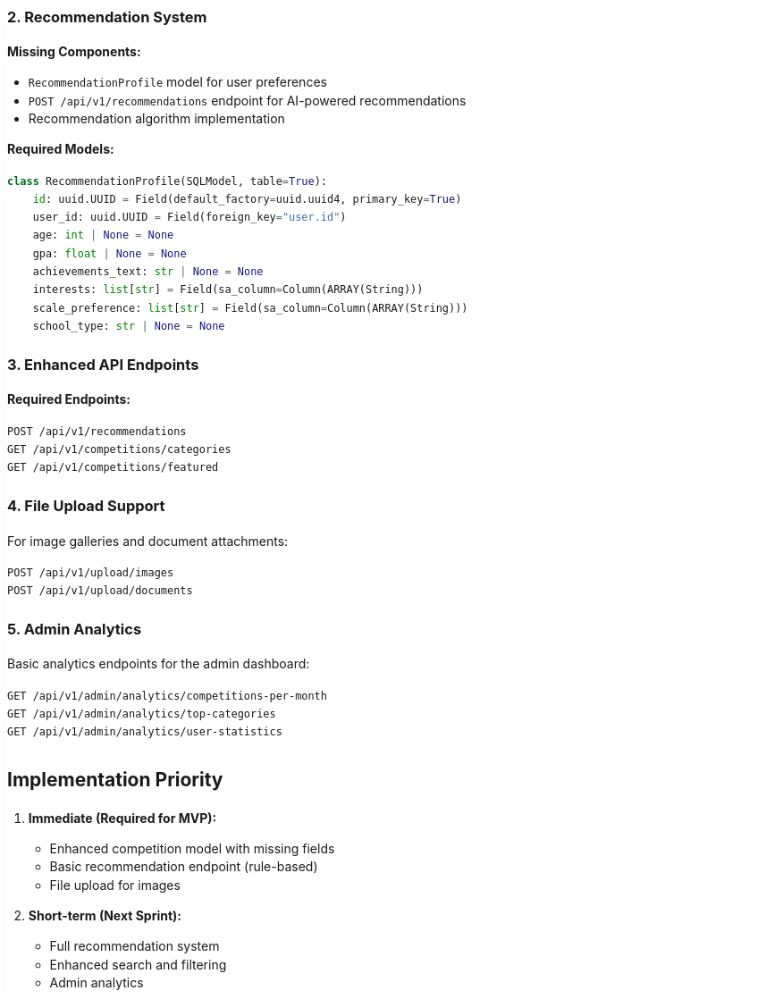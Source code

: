 ### 2. Recommendation System
**Missing Components:**
- `RecommendationProfile` model for user preferences
- `POST /api/v1/recommendations` endpoint for AI-powered recommendations
- Recommendation algorithm implementation

**Required Models:**
```python
class RecommendationProfile(SQLModel, table=True):
    id: uuid.UUID = Field(default_factory=uuid.uuid4, primary_key=True)
    user_id: uuid.UUID = Field(foreign_key="user.id")
    age: int | None = None
    gpa: float | None = None
    achievements_text: str | None = None
    interests: list[str] = Field(sa_column=Column(ARRAY(String)))
    scale_preference: list[str] = Field(sa_column=Column(ARRAY(String)))
    school_type: str | None = None
```

### 3. Enhanced API Endpoints
**Required Endpoints:**
```http
POST /api/v1/recommendations
GET /api/v1/competitions/categories
GET /api/v1/competitions/featured
```

### 4. File Upload Support
For image galleries and document attachments:
```http
POST /api/v1/upload/images
POST /api/v1/upload/documents
```

### 5. Admin Analytics
Basic analytics endpoints for the admin dashboard:
```http
GET /api/v1/admin/analytics/competitions-per-month
GET /api/v1/admin/analytics/top-categories
GET /api/v1/admin/analytics/user-statistics
```

## Implementation Priority

1. **Immediate (Required for MVP):**
   - Enhanced competition model with missing fields
   - Basic recommendation endpoint (rule-based)
   - File upload for images

2. **Short-term (Next Sprint):**
   - Full recommendation system
   - Enhanced search and filtering
   - Admin analytics
